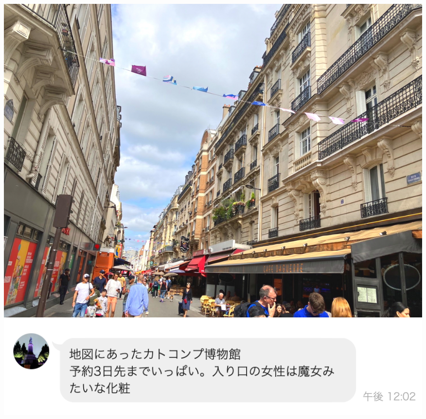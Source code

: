 <a href="20240804_046.JPG" data-lightbox="abc"><img src="20240804_046.JPG" alt="サンプル画像" width="900" /></a>

<a href="20240804_008.png" data-lightbox="abc"><img src="20240804_008.png" alt="サンプル画像" width="900" /></a>
